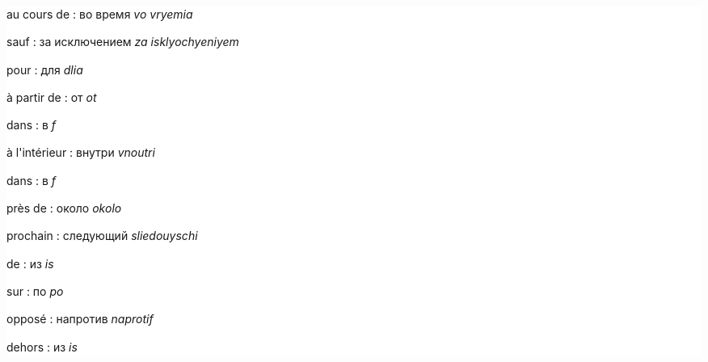 
au cours de
: во время
*vo vryemia*


sauf
: за исключением
*za isklyochyeniyem*


pour
: для
*dlia*


à partir de
: от
*ot*

dans
: в
*f*


à l'intérieur
: внутри
*vnoutri*


dans
: в
*f*


près de
: около
*okolo*


prochain
: следующий
*sliedouyschi*


de
: из
*is*


sur
: по
*po*

opposé
: напротив
*naprotif*


dehors
: из
*is*
